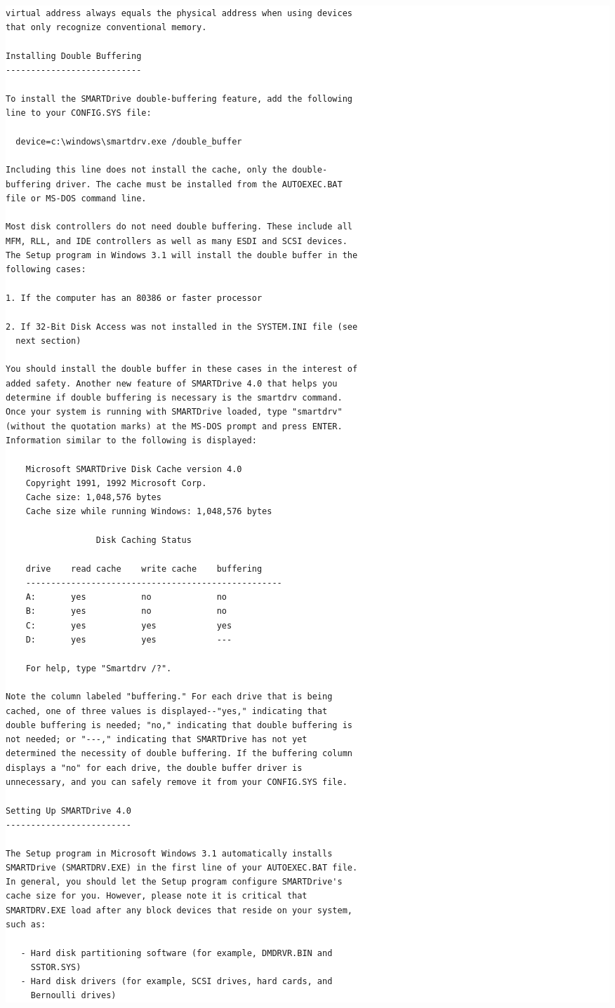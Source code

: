 	virtual address always equals the physical address when using devices
	that only recognize conventional memory.
	
	Installing Double Buffering
	---------------------------
	
	To install the SMARTDrive double-buffering feature, add the following
	line to your CONFIG.SYS file:
	
	  device=c:\windows\smartdrv.exe /double_buffer
	
	Including this line does not install the cache, only the double-
	buffering driver. The cache must be installed from the AUTOEXEC.BAT
	file or MS-DOS command line.
	
	Most disk controllers do not need double buffering. These include all
	MFM, RLL, and IDE controllers as well as many ESDI and SCSI devices.
	The Setup program in Windows 3.1 will install the double buffer in the
	following cases:
	
	1. If the computer has an 80386 or faster processor
	
	2. If 32-Bit Disk Access was not installed in the SYSTEM.INI file (see
	  next section)
	
	You should install the double buffer in these cases in the interest of
	added safety. Another new feature of SMARTDrive 4.0 that helps you
	determine if double buffering is necessary is the smartdrv command.
	Once your system is running with SMARTDrive loaded, type "smartdrv"
	(without the quotation marks) at the MS-DOS prompt and press ENTER.
	Information similar to the following is displayed:
	
	    Microsoft SMARTDrive Disk Cache version 4.0
	    Copyright 1991, 1992 Microsoft Corp.
	    Cache size: 1,048,576 bytes
	    Cache size while running Windows: 1,048,576 bytes
	
	                  Disk Caching Status
	
	    drive    read cache    write cache    buffering
	    ---------------------------------------------------
	    A:       yes           no             no
	    B:       yes           no             no
	    C:       yes           yes            yes
	    D:       yes           yes            ---
	
	    For help, type "Smartdrv /?".
	
	Note the column labeled "buffering." For each drive that is being
	cached, one of three values is displayed--"yes," indicating that
	double buffering is needed; "no," indicating that double buffering is
	not needed; or "---," indicating that SMARTDrive has not yet
	determined the necessity of double buffering. If the buffering column
	displays a "no" for each drive, the double buffer driver is
	unnecessary, and you can safely remove it from your CONFIG.SYS file.
	
	Setting Up SMARTDrive 4.0
	-------------------------
	
	The Setup program in Microsoft Windows 3.1 automatically installs
	SMARTDrive (SMARTDRV.EXE) in the first line of your AUTOEXEC.BAT file.
	In general, you should let the Setup program configure SMARTDrive's
	cache size for you. However, please note it is critical that
	SMARTDRV.EXE load after any block devices that reside on your system,
	such as:
	
	   - Hard disk partitioning software (for example, DMDRVR.BIN and
	     SSTOR.SYS)
	   - Hard disk drivers (for example, SCSI drives, hard cards, and
	     Bernoulli drives)